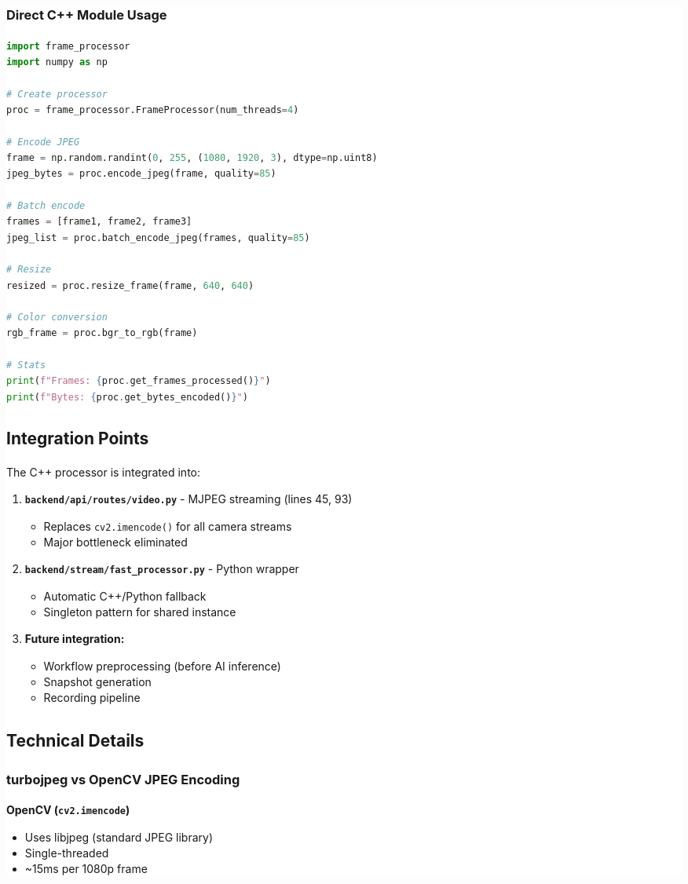 ### Direct C++ Module Usage

```python
import frame_processor
import numpy as np

# Create processor
proc = frame_processor.FrameProcessor(num_threads=4)

# Encode JPEG
frame = np.random.randint(0, 255, (1080, 1920, 3), dtype=np.uint8)
jpeg_bytes = proc.encode_jpeg(frame, quality=85)

# Batch encode
frames = [frame1, frame2, frame3]
jpeg_list = proc.batch_encode_jpeg(frames, quality=85)

# Resize
resized = proc.resize_frame(frame, 640, 640)

# Color conversion
rgb_frame = proc.bgr_to_rgb(frame)

# Stats
print(f"Frames: {proc.get_frames_processed()}")
print(f"Bytes: {proc.get_bytes_encoded()}")
```

## Integration Points

The C++ processor is integrated into:

1. **`backend/api/routes/video.py`** - MJPEG streaming (lines 45, 93)
   - Replaces `cv2.imencode()` for all camera streams
   - Major bottleneck eliminated

2. **`backend/stream/fast_processor.py`** - Python wrapper
   - Automatic C++/Python fallback
   - Singleton pattern for shared instance

3. **Future integration:**
   - Workflow preprocessing (before AI inference)
   - Snapshot generation
   - Recording pipeline

## Technical Details

### turbojpeg vs OpenCV JPEG Encoding

**OpenCV (`cv2.imencode`)**
- Uses libjpeg (standard JPEG library)
- Single-threaded
- ~15ms per 1080p frame
